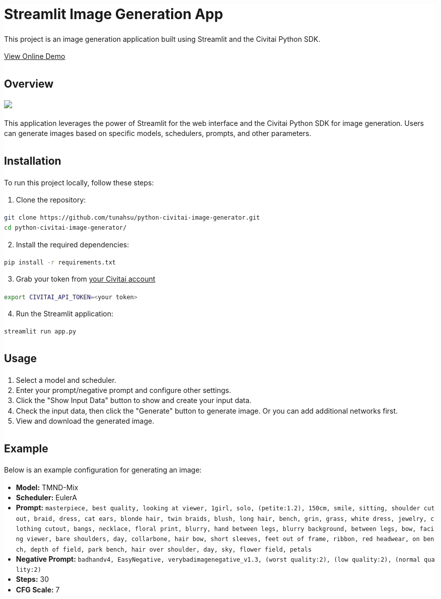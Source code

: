 # Streamlit Image Generation App

This project is an image generation application built using Streamlit and the Civitai Python SDK.

[View Online Demo](https://pickup100-python-civitai-image-generator.streamlit.app)

## Overview

<img src="https://i.imgur.com/RSuGWaN.png" width="70%" />

This application leverages the power of Streamlit for the web interface and the Civitai Python SDK for image generation. Users can generate images based on specific models, schedulers, prompts, and other parameters. 

## Installation

To run this project locally, follow these steps:

1. Clone the repository:
  ```bash
  git clone https://github.com/tunahsu/python-civitai-image-generator.git
  cd python-civitai-image-generator/
  ```

2. Install the required dependencies:
  ```bash
  pip install -r requirements.txt
  ```

3. Grab your token from [your Civitai account](https://civitai.com/user/account)
  ```bash
  export CIVITAI_API_TOKEN=<your token>
  ```

4. Run the Streamlit application:
  ```bash
  streamlit run app.py
  ```

## Usage

1. Select a model and scheduler.
2. Enter your prompt/negative prompt and configure other settings.
3. Click the "Show Input Data" button to show and create your input data.
4. Check the input data, then click the "Generate" button to generate image. Or you can add additional networks first.
5. View and download the generated image.

## Example

Below is an example configuration for generating an image:

- **Model:** TMND-Mix
- **Scheduler:** EulerA
- **Prompt:** ```masterpiece, best quality, looking at viewer,
1girl, solo, (petite:1.2), 150cm, smile, sitting, shoulder cutout, braid, dress, cat ears, blonde hair, twin braids, blush, long hair, bench, grin, grass, white dress, jewelry, clothing cutout, bangs, necklace, floral print, blurry, hand between legs, blurry background, between legs, bow, facing viewer, bare shoulders, day, collarbone, hair bow, short sleeves, feet out of frame, ribbon, red headwear, on bench, depth of field, park bench, hair over shoulder, day, sky, flower field, petals```
- **Negative Prompt:** ```badhandv4, EasyNegative, verybadimagenegative_v1.3, (worst quality:2), (low quality:2), (normal quality:2)```
- **Steps:** 30
- **CFG Scale:** 7
